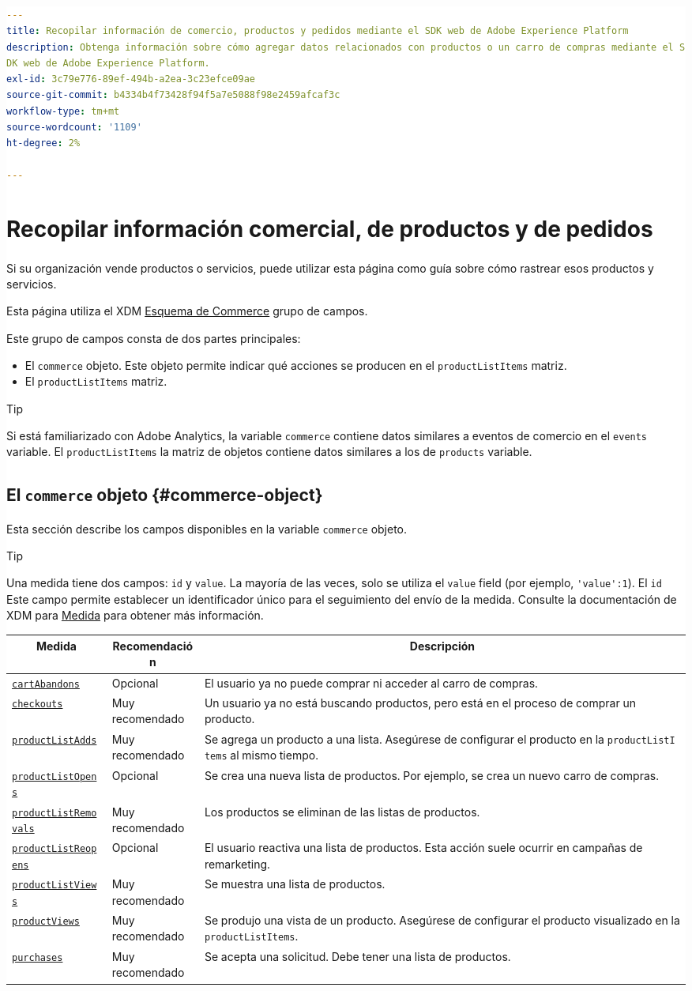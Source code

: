 ```yaml
---
title: Recopilar información de comercio, productos y pedidos mediante el SDK web de Adobe Experience Platform
description: Obtenga información sobre cómo agregar datos relacionados con productos o un carro de compras mediante el SDK web de Adobe Experience Platform.
exl-id: 3c79e776-89ef-494b-a2ea-3c23efce09ae
source-git-commit: b4334b4f73428f94f5a7e5088f98e2459afcaf3c
workflow-type: tm+mt
source-wordcount: '1109'
ht-degree: 2%

---
```


# Recopilar información comercial, de productos y de pedidos

Si su organización vende productos o servicios, puede utilizar esta página como guía sobre cómo rastrear esos productos y servicios.

Esta página utiliza el XDM [Esquema de Commerce](https://github.com/adobe/xdm/blob/master/docs/reference/datatypes/commerce.schema.md) grupo de campos.

Este grupo de campos consta de dos partes principales:

* El `commerce` objeto. Este objeto permite indicar qué acciones se producen en el `productListItems` matriz.
* El `productListItems` matriz.

>[!TIP]
>
>Si está familiarizado con Adobe Analytics, la variable `commerce` contiene datos similares a eventos de comercio en el `events` variable. El `productListItems` la matriz de objetos contiene datos similares a los de `products` variable.

## El `commerce` objeto {#commerce-object}

Esta sección describe los campos disponibles en la variable `commerce` objeto.

>[!TIP]
>
>Una medida tiene dos campos: `id` y `value`. La mayoría de las veces, solo se utiliza el `value` field (por ejemplo, `'value':1`). El `id` Este campo permite establecer un identificador único para el seguimiento del envío de la medida. Consulte la documentación de XDM para [Medida](https://github.com/adobe/xdm/blob/master/docs/reference/datatypes/data/measure.schema.md) para obtener más información.

| Medida | Recomendación | Descripción |
|---|---|---|
| [`cartAbandons`](https://github.com/adobe/xdm/blob/master/docs/reference/datatypes/commerce.schema.md#xdmcartabandons) | Opcional | El usuario ya no puede comprar ni acceder al carro de compras. |
| [`checkouts`](https://github.com/adobe/xdm/blob/master/docs/reference/datatypes/commerce.schema.md#xdmcheckouts) | Muy recomendado | Un usuario ya no está buscando productos, pero está en el proceso de comprar un producto. |
| [`productListAdds`](https://github.com/adobe/xdm/blob/master/docs/reference/datatypes/commerce.schema.md#xdmproductlistadds) | Muy recomendado | Se agrega un producto a una lista. Asegúrese de configurar el producto en la `productListItems` al mismo tiempo. |
| [`productListOpens`](https://github.com/adobe/xdm/blob/master/docs/reference/datatypes/commerce.schema.md#xdmproductlistopens) | Opcional | Se crea una nueva lista de productos. Por ejemplo, se crea un nuevo carro de compras. |
| [`productListRemovals`](https://github.com/adobe/xdm/blob/master/docs/reference/datatypes/commerce.schema.md#xdmproductlistremovals) | Muy recomendado | Los productos se eliminan de las listas de productos. |
| [`productListReopens`](https://github.com/adobe/xdm/blob/master/docs/reference/datatypes/commerce.schema.md#xdmproductlistreopens) | Opcional | El usuario reactiva una lista de productos. Esta acción suele ocurrir en campañas de remarketing. |
| [`productListViews`](https://github.com/adobe/xdm/blob/master/docs/reference/datatypes/commerce.schema.md#xdmproductlistviews) | Muy recomendado | Se muestra una lista de productos. |
| [`productViews`](https://github.com/adobe/xdm/blob/master/docs/reference/datatypes/commerce.schema.md#xdmproductviews) | Muy recomendado | Se produjo una vista de un producto. Asegúrese de configurar el producto visualizado en la `productListItems`. |
| [`purchases`](https://github.com/adobe/xdm/blob/master/docs/reference/datatypes/commerce.schema.md#xdmpurchases) | Muy recomendado | Se acepta una solicitud. Debe tener una lista de productos. |